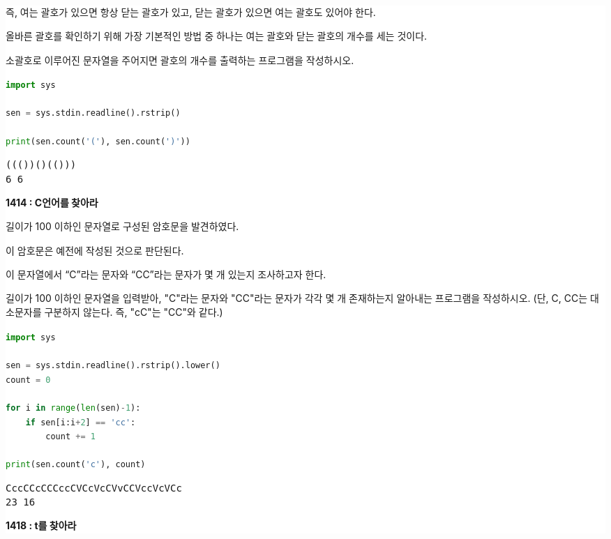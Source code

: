 

즉, 여는 괄호가 있으면 항상 닫는 괄호가 있고, 닫는 괄호가 있으면 여는 괄호도 있어야 한다.



올바른 괄호를 확인하기 위해 가장 기본적인 방법 중 하나는 여는 괄호와 닫는 괄호의 개수를 세는 것이다.



소괄호로 이루어진 문자열을 주어지면 괄호의 개수를 출력하는 프로그램을 작성하시오.



```python
import sys

sen = sys.stdin.readline().rstrip()

print(sen.count('('), sen.count(')'))
```

<pre>
((())()(()))
6 6
</pre>
<strong>1414 : C언어를 찾아라</strong><br>

길이가 100 이하인 문자열로 구성된 암호문을 발견하였다.



이 암호문은 예전에 작성된 것으로 판단된다.



이 문자열에서 “C”라는 문자와 “CC”라는 문자가 몇 개 있는지 조사하고자 한다.



길이가 100 이하인 문자열을 입력받아, "C"라는 문자와 "CC"라는 문자가 각각 몇 개 존재하는지 알아내는 프로그램을 작성하시오. (단, C, CC는 대소문자를 구분하지 않는다. 즉, "cC"는 "CC"와 같다.)



```python
import sys

sen = sys.stdin.readline().rstrip().lower()
count = 0

for i in range(len(sen)-1):
    if sen[i:i+2] == 'cc':
        count += 1

print(sen.count('c'), count)
```

<pre>
CccCCcCCCccCVCcVcCVvCCVccVcVCc
23 16
</pre>
<strong>1418 : t를 찾아라</strong><br>
